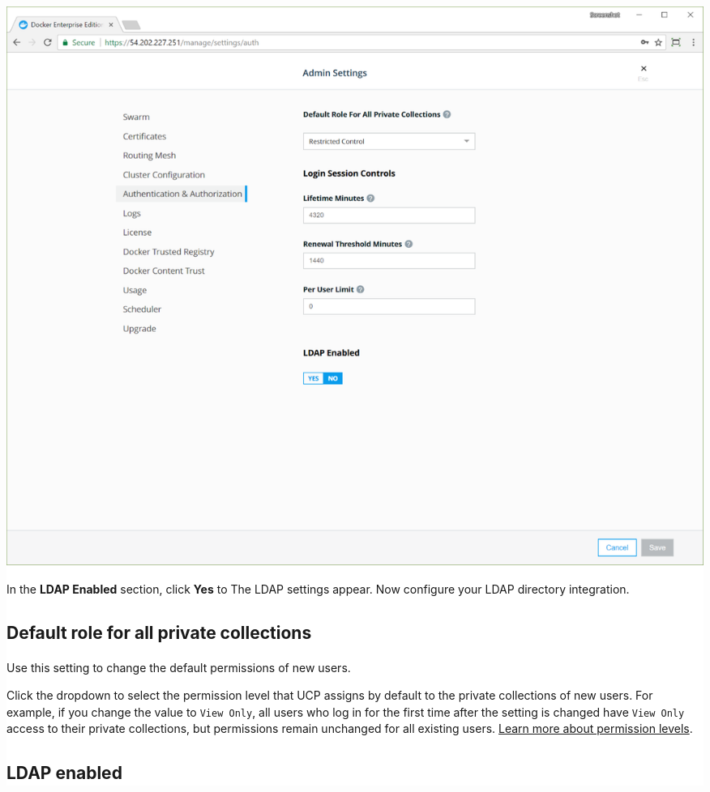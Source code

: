 ![](../../../images/authentication-authorization.png)

In the **LDAP Enabled** section, click **Yes** to The LDAP settings appear.
Now configure your LDAP directory integration.

## Default role for all private collections

Use this setting to change the default permissions of new users.

Click the dropdown to select the permission level that UCP assigns by default
to the private collections of new users. For example, if you change the value
to `View Only`, all users who log in for the first time after the setting is
changed have `View Only` access to their private collections, but permissions
remain unchanged for all existing users.
[Learn more about permission levels](../../../authorization/define-roles.md).

## LDAP enabled
